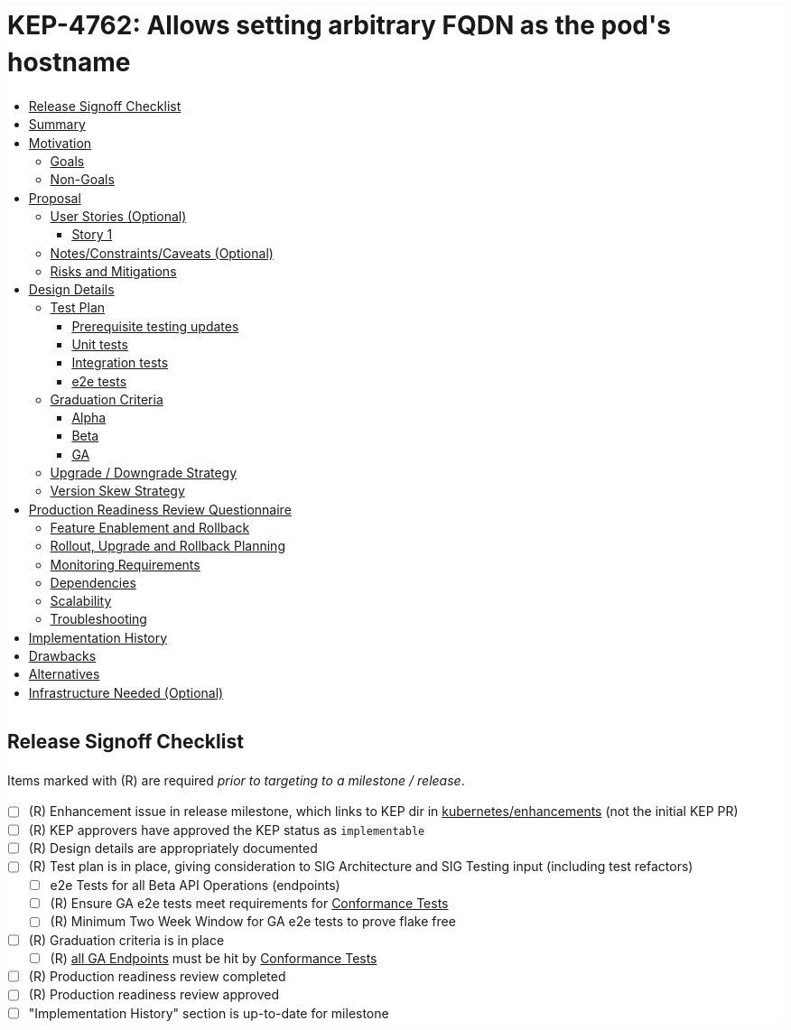 
# KEP-4762: Allows setting arbitrary FQDN as the pod's hostname






- [Release Signoff Checklist](#release-signoff-checklist)
- [Summary](#summary)
- [Motivation](#motivation)
  - [Goals](#goals)
  - [Non-Goals](#non-goals)
- [Proposal](#proposal)
  - [User Stories (Optional)](#user-stories-optional)
    - [Story 1](#story-1)
  - [Notes/Constraints/Caveats (Optional)](#notesconstraintscaveats-optional)
  - [Risks and Mitigations](#risks-and-mitigations)
- [Design Details](#design-details)
  - [Test Plan](#test-plan)
      - [Prerequisite testing updates](#prerequisite-testing-updates)
      - [Unit tests](#unit-tests)
      - [Integration tests](#integration-tests)
      - [e2e tests](#e2e-tests)
  - [Graduation Criteria](#graduation-criteria)
    - [Alpha](#alpha)
    - [Beta](#beta)
    - [GA](#ga)
  - [Upgrade / Downgrade Strategy](#upgrade--downgrade-strategy)
  - [Version Skew Strategy](#version-skew-strategy)
- [Production Readiness Review Questionnaire](#production-readiness-review-questionnaire)
  - [Feature Enablement and Rollback](#feature-enablement-and-rollback)
  - [Rollout, Upgrade and Rollback Planning](#rollout-upgrade-and-rollback-planning)
  - [Monitoring Requirements](#monitoring-requirements)
  - [Dependencies](#dependencies)
  - [Scalability](#scalability)
  - [Troubleshooting](#troubleshooting)
- [Implementation History](#implementation-history)
- [Drawbacks](#drawbacks)
- [Alternatives](#alternatives)
- [Infrastructure Needed (Optional)](#infrastructure-needed-optional)


## Release Signoff Checklist



Items marked with (R) are required *prior to targeting to a milestone / release*.

- [ ] (R) Enhancement issue in release milestone, which links to KEP dir in [kubernetes/enhancements] (not the initial KEP PR)
- [ ] (R) KEP approvers have approved the KEP status as `implementable`
- [ ] (R) Design details are appropriately documented
- [ ] (R) Test plan is in place, giving consideration to SIG Architecture and SIG Testing input (including test refactors)
  - [ ] e2e Tests for all Beta API Operations (endpoints)
  - [ ] (R) Ensure GA e2e tests meet requirements for [Conformance Tests](https://github.com/kubernetes/community/blob/master/contributors/devel/sig-architecture/conformance-tests.md) 
  - [ ] (R) Minimum Two Week Window for GA e2e tests to prove flake free
- [ ] (R) Graduation criteria is in place
  - [ ] (R) [all GA Endpoints](https://github.com/kubernetes/community/pull/1806) must be hit by [Conformance Tests](https://github.com/kubernetes/community/blob/master/contributors/devel/sig-architecture/conformance-tests.md) 
- [ ] (R) Production readiness review completed
- [ ] (R) Production readiness review approved
- [ ] "Implementation History" section is up-to-date for milestone

[kubernetes.io]: https://kubernetes.io/
[kubernetes/enhancements]: https://git.k8s.io/enhancements
[kubernetes/kubernetes]: https://git.k8s.io/kubernetes
[kubernetes/website]: https://git.k8s.io/website
